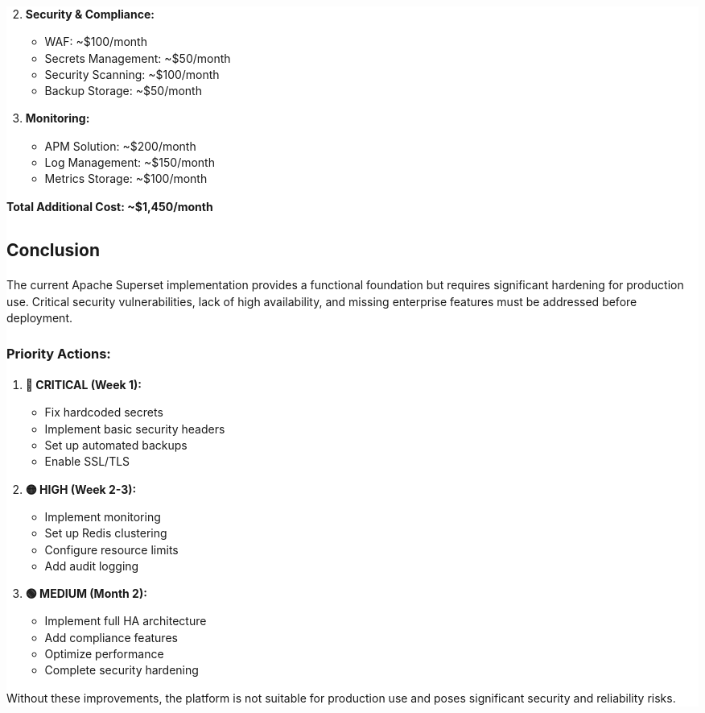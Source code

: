 2. **Security & Compliance:**
   - WAF: ~$100/month
   - Secrets Management: ~$50/month
   - Security Scanning: ~$100/month
   - Backup Storage: ~$50/month

3. **Monitoring:**
   - APM Solution: ~$200/month
   - Log Management: ~$150/month
   - Metrics Storage: ~$100/month

**Total Additional Cost: ~$1,450/month**

## Conclusion

The current Apache Superset implementation provides a functional foundation but requires significant hardening for production use. Critical security vulnerabilities, lack of high availability, and missing enterprise features must be addressed before deployment.

### Priority Actions:

1. **🔴 CRITICAL (Week 1):**
   - Fix hardcoded secrets
   - Implement basic security headers
   - Set up automated backups
   - Enable SSL/TLS

2. **🟡 HIGH (Week 2-3):**
   - Implement monitoring
   - Set up Redis clustering
   - Configure resource limits
   - Add audit logging

3. **🟢 MEDIUM (Month 2):**
   - Implement full HA architecture
   - Add compliance features
   - Optimize performance
   - Complete security hardening

Without these improvements, the platform is not suitable for production use and poses significant security and reliability risks.